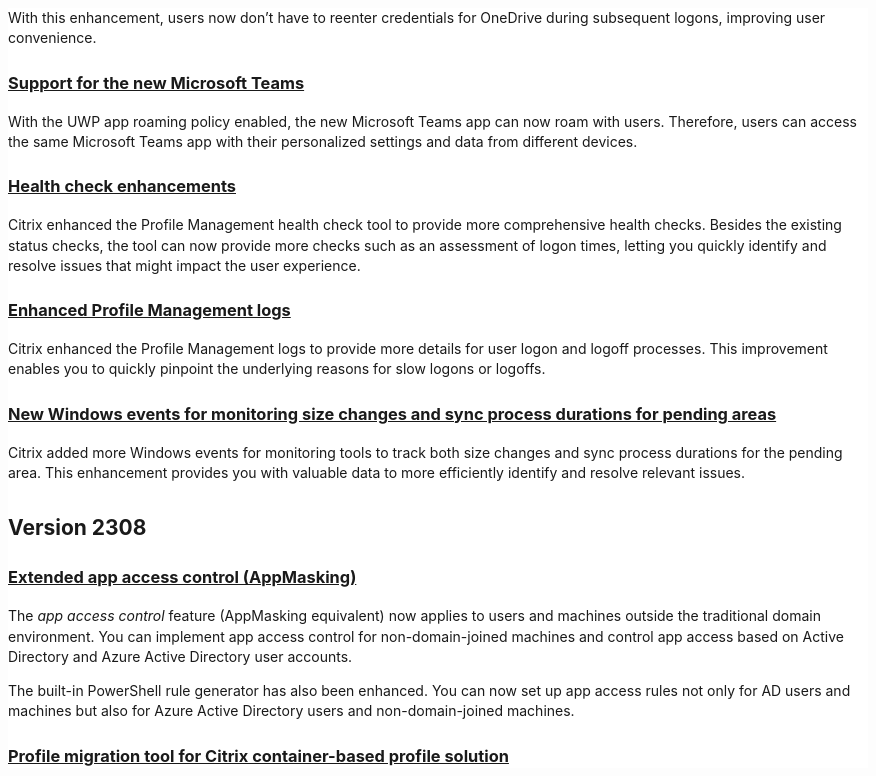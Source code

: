 With this enhancement, users now don’t have to reenter credentials for OneDrive during subsequent logons, improving user convenience.

### [Support for the new Microsoft Teams](https://docs.citrix.com/en-us/profile-management/current-release/whats-new.html#support-for-the-new-microsoft-teams)

With the UWP app roaming policy enabled, the new Microsoft Teams app can now roam with users. Therefore, users can access the same Microsoft Teams app with their personalized settings and data from different devices.

### [Health check enhancements](https://docs.citrix.com/en-us/profile-management/current-release/whats-new.html#health-check-enhancements)

Citrix enhanced the Profile Management health check tool to provide more comprehensive health checks. Besides the existing status checks, the tool can now provide more checks such as an assessment of logon times, letting you quickly identify and resolve issues that might impact the user experience.

### [Enhanced Profile Management logs](https://docs.citrix.com/en-us/profile-management/current-release/troubleshoot/log-file-checklist)

Citrix enhanced the Profile Management logs to provide more details for user logon and logoff processes. This improvement enables you to quickly pinpoint the underlying reasons for slow logons or logoffs.

### [New Windows events for monitoring size changes and sync process durations for pending areas](https://docs.citrix.com/en-us/profile-management/current-release/troubleshoot/events)

Citrix added more Windows events for monitoring tools to track both size changes and sync process durations for the pending area. This enhancement provides you with valuable data to more efficiently identify and resolve relevant issues.

## Version 2308

### [Extended app access control (AppMasking)](https://docs.citrix.com/en-us/profile-management/current-release/configure/app-access-control)

The *app access control* feature (AppMasking equivalent) now applies to users and machines outside the traditional domain environment. You can implement app access control for non-domain-joined machines and control app access based on Active Directory and Azure Active Directory user accounts.

The built-in PowerShell rule generator has also been enhanced. You can now set up app access rules not only for AD users and machines but also for Azure Active Directory users and non-domain-joined machines.

### [Profile migration tool for Citrix container-based profile solution](https://docs.citrix.com/en-us/profile-management/current-release/upgrade-and-migrate/migrate)
